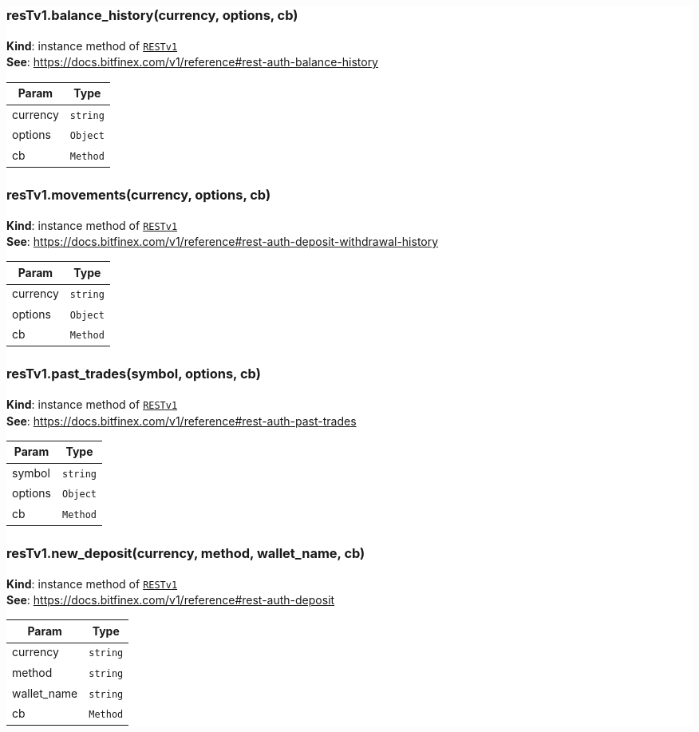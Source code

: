 <a name="RESTv1+balance_history"></a>

### resTv1.balance_history(currency, options, cb)
**Kind**: instance method of <code>[RESTv1](#RESTv1)</code>  
**See**: https://docs.bitfinex.com/v1/reference#rest-auth-balance-history  

| Param | Type |
| --- | --- |
| currency | <code>string</code> | 
| options | <code>Object</code> | 
| cb | <code>Method</code> | 

<a name="RESTv1+movements"></a>

### resTv1.movements(currency, options, cb)
**Kind**: instance method of <code>[RESTv1](#RESTv1)</code>  
**See**: https://docs.bitfinex.com/v1/reference#rest-auth-deposit-withdrawal-history  

| Param | Type |
| --- | --- |
| currency | <code>string</code> | 
| options | <code>Object</code> | 
| cb | <code>Method</code> | 

<a name="RESTv1+past_trades"></a>

### resTv1.past_trades(symbol, options, cb)
**Kind**: instance method of <code>[RESTv1](#RESTv1)</code>  
**See**: https://docs.bitfinex.com/v1/reference#rest-auth-past-trades  

| Param | Type |
| --- | --- |
| symbol | <code>string</code> | 
| options | <code>Object</code> | 
| cb | <code>Method</code> | 

<a name="RESTv1+new_deposit"></a>

### resTv1.new_deposit(currency, method, wallet_name, cb)
**Kind**: instance method of <code>[RESTv1](#RESTv1)</code>  
**See**: https://docs.bitfinex.com/v1/reference#rest-auth-deposit  

| Param | Type |
| --- | --- |
| currency | <code>string</code> | 
| method | <code>string</code> | 
| wallet_name | <code>string</code> | 
| cb | <code>Method</code> | 
